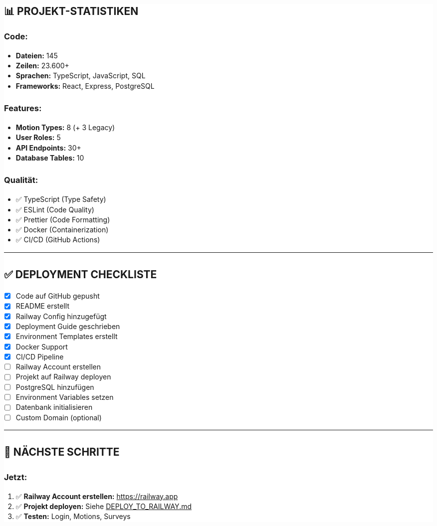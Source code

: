 
## 📊 PROJEKT-STATISTIKEN

### **Code:**
- **Dateien:** 145
- **Zeilen:** 23.600+
- **Sprachen:** TypeScript, JavaScript, SQL
- **Frameworks:** React, Express, PostgreSQL

### **Features:**
- **Motion Types:** 8 (+ 3 Legacy)
- **User Roles:** 5
- **API Endpoints:** 30+
- **Database Tables:** 10

### **Qualität:**
- ✅ TypeScript (Type Safety)
- ✅ ESLint (Code Quality)
- ✅ Prettier (Code Formatting)
- ✅ Docker (Containerization)
- ✅ CI/CD (GitHub Actions)

---

## ✅ DEPLOYMENT CHECKLISTE

- [x] Code auf GitHub gepusht
- [x] README erstellt
- [x] Railway Config hinzugefügt
- [x] Deployment Guide geschrieben
- [x] Environment Templates erstellt
- [x] Docker Support
- [x] CI/CD Pipeline
- [ ] Railway Account erstellen
- [ ] Projekt auf Railway deployen
- [ ] PostgreSQL hinzufügen
- [ ] Environment Variables setzen
- [ ] Datenbank initialisieren
- [ ] Custom Domain (optional)

---

## 🎯 NÄCHSTE SCHRITTE

### **Jetzt:**
1. ✅ **Railway Account erstellen:** https://railway.app
2. ✅ **Projekt deployen:** Siehe [DEPLOY_TO_RAILWAY.md](./DEPLOY_TO_RAILWAY.md)
3. ✅ **Testen:** Login, Motions, Surveys
